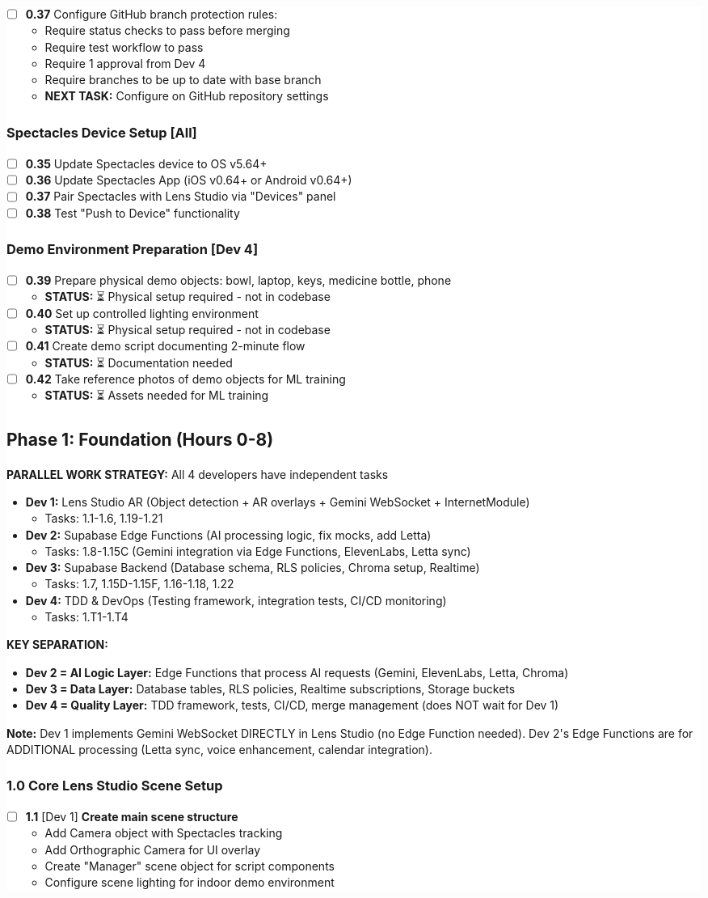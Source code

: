 - [ ] **0.37** Configure GitHub branch protection rules:
  - Require status checks to pass before merging
  - Require test workflow to pass
  - Require 1 approval from Dev 4
  - Require branches to be up to date with base branch
  - **NEXT TASK:** Configure on GitHub repository settings

### Spectacles Device Setup [All]

- [ ] **0.35** Update Spectacles device to OS v5.64+
- [ ] **0.36** Update Spectacles App (iOS v0.64+ or Android v0.64+)
- [ ] **0.37** Pair Spectacles with Lens Studio via "Devices" panel
- [ ] **0.38** Test "Push to Device" functionality

### Demo Environment Preparation [Dev 4]

- [ ] **0.39** Prepare physical demo objects: bowl, laptop, keys, medicine bottle, phone
  - **STATUS:** ⏳ Physical setup required - not in codebase
- [ ] **0.40** Set up controlled lighting environment
  - **STATUS:** ⏳ Physical setup required - not in codebase
- [ ] **0.41** Create demo script documenting 2-minute flow
  - **STATUS:** ⏳ Documentation needed
- [ ] **0.42** Take reference photos of demo objects for ML training
  - **STATUS:** ⏳ Assets needed for ML training

## Phase 1: Foundation (Hours 0-8)

**PARALLEL WORK STRATEGY:** All 4 developers have independent tasks
- **Dev 1:** Lens Studio AR (Object detection + AR overlays + Gemini WebSocket + InternetModule)
  - Tasks: 1.1-1.6, 1.19-1.21
- **Dev 2:** Supabase Edge Functions (AI processing logic, fix mocks, add Letta)
  - Tasks: 1.8-1.15C (Gemini integration via Edge Functions, ElevenLabs, Letta sync)
- **Dev 3:** Supabase Backend (Database schema, RLS policies, Chroma setup, Realtime)
  - Tasks: 1.7, 1.15D-1.15F, 1.16-1.18, 1.22
- **Dev 4:** TDD & DevOps (Testing framework, integration tests, CI/CD monitoring)
  - Tasks: 1.T1-1.T4

**KEY SEPARATION:**
- **Dev 2 = AI Logic Layer:** Edge Functions that process AI requests (Gemini, ElevenLabs, Letta, Chroma)
- **Dev 3 = Data Layer:** Database tables, RLS policies, Realtime subscriptions, Storage buckets
- **Dev 4 = Quality Layer:** TDD framework, tests, CI/CD, merge management (does NOT wait for Dev 1)

**Note:** Dev 1 implements Gemini WebSocket DIRECTLY in Lens Studio (no Edge Function needed). Dev 2's Edge Functions are for ADDITIONAL processing (Letta sync, voice enhancement, calendar integration).

### 1.0 Core Lens Studio Scene Setup

- [ ] **1.1** [Dev 1] **Create main scene structure**
  - Add Camera object with Spectacles tracking
  - Add Orthographic Camera for UI overlay
  - Create "Manager" scene object for script components
  - Configure scene lighting for indoor demo environment
